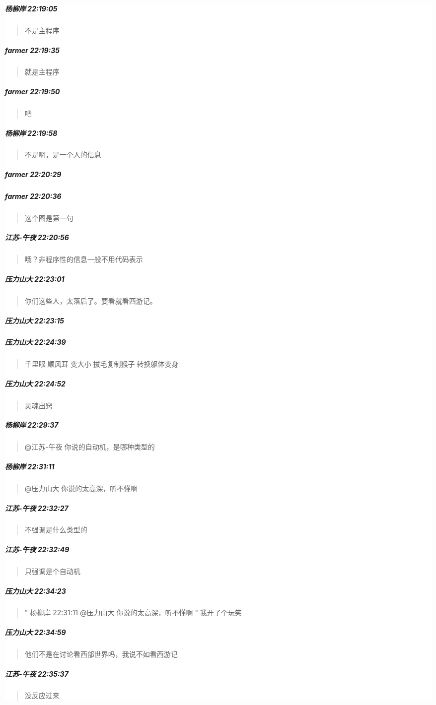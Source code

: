 ##### 杨柳岸  22:19:05
> 不是主程序

##### farmer  22:19:35
> 就是主程序

##### farmer  22:19:50
> 吧

##### 杨柳岸  22:19:58
> 不是啊，是一个人的信息

##### farmer  22:20:29
>

##### farmer  22:20:36
> 这个图是第一句

##### 江苏-午夜  22:20:56
> 哦？非程序性的信息一般不用代码表示

##### 压力山大  22:23:01
> 你们这些人，太落后了。要看就看西游记。

##### 压力山大  22:23:15
>

##### 压力山大  22:24:39
> 千里眼 顺风耳  变大小 拔毛复制猴子 转换躯体变身

##### 压力山大  22:24:52
> 灵魂出窍

##### 杨柳岸  22:29:37
> @江苏-午夜 你说的自动机，是哪种类型的

##### 杨柳岸  22:31:11
> @压力山大 你说的太高深，听不懂啊

##### 江苏-午夜  22:32:27
> 不强调是什么类型的

##### 江苏-午夜  22:32:49
> 只强调是个自动机

##### 压力山大  22:34:23
> " 杨柳岸 22:31:11
> @压力山大 你说的太高深，听不懂啊 "
我开了个玩笑

##### 压力山大  22:34:59
> 他们不是在讨论看西部世界吗，我说不如看西游记

##### 江苏-午夜  22:35:37
> 没反应过来
